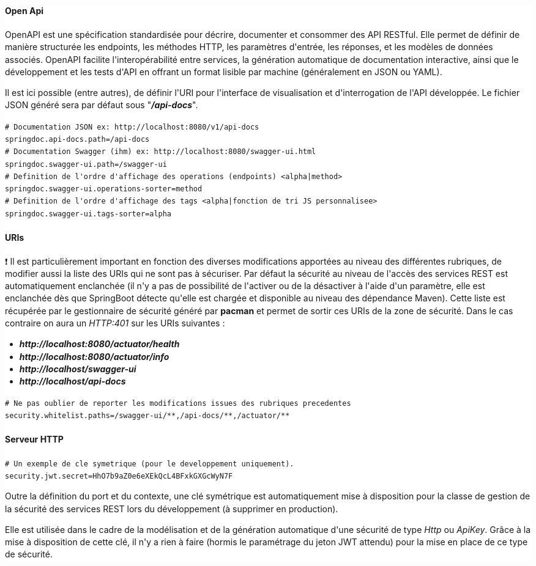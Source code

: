 #### Open Api

OpenAPI est une spécification standardisée pour décrire, documenter et consommer des API RESTful. Elle permet de définir de manière structurée les endpoints, les méthodes HTTP, les paramètres d'entrée, les réponses, et les modèles de données associés. OpenAPI facilite l'interopérabilité entre services, la génération automatique de documentation interactive, ainsi que le développement et les tests d'API en offrant un format lisible par machine (généralement en JSON ou YAML).

Il est ici possible (entre autres), de définir l'URI pour l'interface de visualisation et d'interrogation de l'API développée. Le fichier JSON généré sera par défaut sous "***/api-docs***".

```properties
# Documentation JSON ex: http://localhost:8080/v1/api-docs
springdoc.api-docs.path=/api-docs
# Documentation Swagger (ihm) ex: http://localhost:8080/swagger-ui.html
springdoc.swagger-ui.path=/swagger-ui
# Definition de l'ordre d'affichage des operations (endpoints) <alpha|method>
springdoc.swagger-ui.operations-sorter=method
# Definition de l'ordre d'affichage des tags <alpha|fonction de tri JS personnalisee>
springdoc.swagger-ui.tags-sorter=alpha
```
#### URIs

❗ Il est particulièrement important en fonction des diverses modifications apportées au niveau des différentes rubriques, de modifier aussi la liste des URIs qui ne sont pas à sécuriser. Par défaut la sécurité au niveau de l'accès des services REST est automatiquement enclanchée (il n'y a pas de possibilité de l'activer ou de la désactiver à l'aide d'un paramètre, elle est enclanchée dès que SpringBoot détecte qu'elle est chargée et disponible au niveau des dépendance Maven). Cette liste est récupérée par le gestionnaire de sécurité généré par **pacman** et permet de sortir ces URIs de la zone de sécurité. Dans le cas contraire on aura un *HTTP:401* sur les URIs suivantes : 

- ***http://localhost:8080/actuator/health***
- ***http://localhost:8080/actuator/info***
- ***http://localhost/swagger-ui***
- ***http://localhost/api-docs***

```properties
# Ne pas oublier de reporter les modifications issues des rubriques precedentes 
security.whitelist.paths=/swagger-ui/**,/api-docs/**,/actuator/**
```

#### Serveur HTTP
        
```properties
# Un exemple de cle symetrique (pour le developpement uniquement).
security.jwt.secret=HhO7b9aZ0e6eXEkQcL4BFxkGXGcWyN7F
``` 

Outre la définition du port et du contexte, une clé symétrique est automatiquement mise à disposition pour la classe de gestion de la sécurité des services REST lors du développement (à supprimer en production). 

Elle est utilisée dans le cadre de la modélisation et de la génération automatique d'une sécurité de type *Http* ou *ApiKey*. Grâce à la mise à disposition de cette clé, il n'y a rien à faire (hormis le paramétrage du jeton JWT attendu) pour la mise en place de ce type de sécurité.
